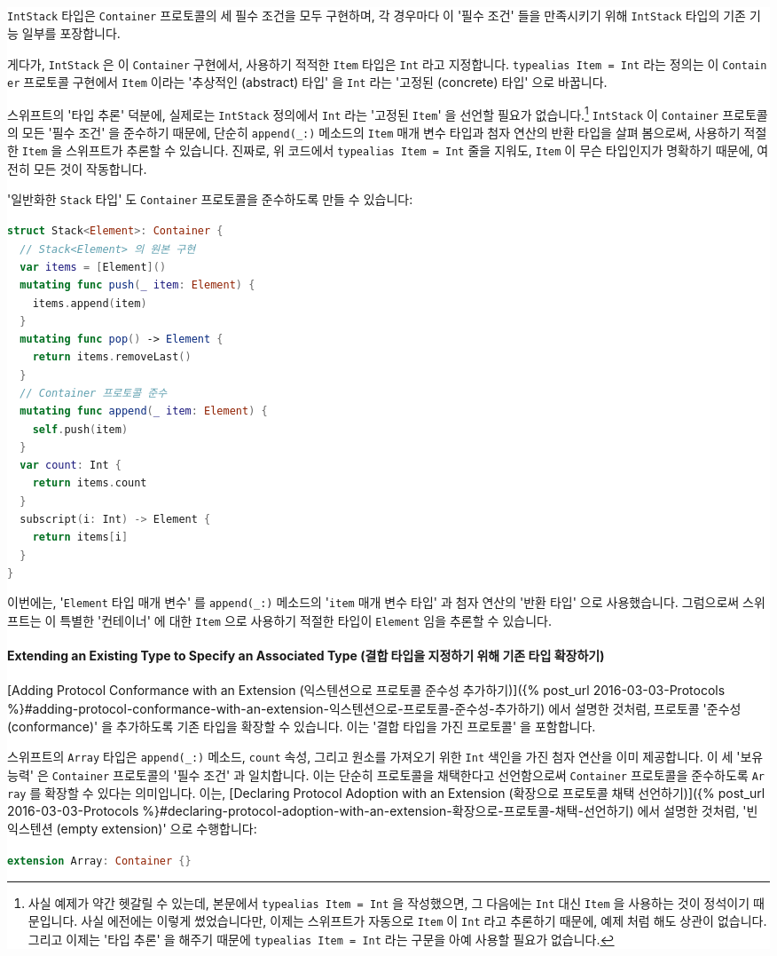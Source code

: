 `IntStack` 타입은 `Container` 프로토콜의 세 필수 조건을 모두 구현하며, 각 경우마다 이 '필수 조건' 들을 만족시키기 위해 `IntStack` 타입의 기존 기능 일부를 포장합니다.

게다가, `IntStack` 은 이 `Container` 구현에서, 사용하기 적적한 `Item` 타입은 `Int` 라고 지정합니다. `typealias Item = Int` 라는 정의는 이 `Container` 프로토콜 구현에서 `Item` 이라는 '추상적인 (abstract) 타입' 을 `Int` 라는 '고정된 (concrete) 타입' 으로 바꿉니다.

스위프트의 '타입 추론' 덕분에, 실제로는 `IntStack` 정의에서 `Int` 라는 '고정된 `Item`' 을 선언할 필요가 없습니다.[^inference] `IntStack` 이 `Container` 프로토콜의 모든 '필수 조건' 을 준수하기 때문에, 단순히 `append(_:)` 메소드의 `Item` 매개 변수 타입과 첨자 연산의 반환 타입을 살펴 봄으로써, 사용하기 적절한 `Item` 을 스위프트가 추론할 수 있습니다. 진짜로, 위 코드에서 `typealias Item = Int` 줄을 지워도, `Item` 이 무슨 타입인지가 명확하기 때문에, 여전히 모든 것이 작동합니다.

'일반화한 `Stack` 타입' 도 `Container` 프로토콜을 준수하도록 만들 수 있습니다:

```swift
struct Stack<Element>: Container {
  // Stack<Element> 의 원본 구현
  var items = [Element]()
  mutating func push(_ item: Element) {
    items.append(item)
  }
  mutating func pop() -> Element {
    return items.removeLast()
  }
  // Container 프로토콜 준수
  mutating func append(_ item: Element) {
    self.push(item)
  }
  var count: Int {
    return items.count
  }
  subscript(i: Int) -> Element {
    return items[i]
  }
}
```

이번에는, '`Element` 타입 매개 변수' 를 `append(_:)` 메소드의 '`item` 매개 변수 타입' 과 첨자 연산의 '반환 타입' 으로 사용했습니다. 그럼으로써 스위프트는 이 특별한 '컨테이너' 에 대한 `Item` 으로 사용하기 적절한 타입이 `Element` 임을 추론할 수 있습니다.

#### Extending an Existing Type to Specify an Associated Type (결합 타입을 지정하기 위해 기존 타입 확장하기)

[Adding Protocol Conformance with an Extension (익스텐션으로 프로토콜 준수성 추가하기)]({% post_url 2016-03-03-Protocols %}#adding-protocol-conformance-with-an-extension-익스텐션으로-프로토콜-준수성-추가하기) 에서 설명한 것처럼, 프로토콜 '준수성 (conformance)' 을 추가하도록 기존 타입을 확장할 수 있습니다. 이는 '결합 타입을 가진 프로토콜' 을 포함합니다.

스위프트의 `Array` 타입은 `append(_:)` 메소드, `count` 속성, 그리고 원소를 가져오기 위한 `Int` 색인을 가진 첨자 연산을 이미 제공합니다. 이 세 '보유 능력' 은 `Container` 프로토콜의 '필수 조건' 과 일치합니다. 이는 단순히 프로토콜을 채택한다고 선언함으로써 `Container` 프로토콜을 준수하도록 `Array` 를 확장할 수 있다는 의미입니다. 이는,  [Declaring Protocol Adoption with an Extension (확장으로 프로토콜 채택 선언하기)]({% post_url 2016-03-03-Protocols %}#declaring-protocol-adoption-with-an-extension-확장으로-프로토콜-채택-선언하기) 에서 설명한 것처럼, '빈 익스텐션 (empty extension)' 으로 수행합니다:

```swift
extension Array: Container {}
```


[^Generics]: 원문은 [Generics](https://docs.swift.org/swift-book/LanguageGuide/Generics.html)에서 확인할 수 있습니다.
[^language-guide]: '언어 설명서 (Language Guide)' 는 '스위프트 프로그래밍 언어 (Swift Programming Language)' 책 중에서 스위프트의 문법을 설명하는 부분으로, 지금 보고 있는 글이 바로 이 '언어 설명서 (Language Guide)' 에 속한 내용입니다. 책의 전체 목록은 [Swift 5.4: Swift Programming Language (스위프트 프로그래밍 언어)]({% post_url 2017-02-28-The-Swift-Programming-Language %}) 에서 확인할 수 있습니다.
[^type-annotation]: '타입 보조 설명 (type annotation)' 은 `let a: Int` 에서의 `Int` 처럼 해당 속성의 타입을 설명하는 것입니다. '타입 보조 설명' 에 대한 더 자세한 정보는 [The Basics (기초)]({% post_url 2016-04-24-The-Basics %}) 장의 [Type Annotations (타입 보조 설명)]({% post_url 2016-04-24-The-Basics %}#type-annotations-타입-보조-설명) 부분을 참고하기 바랍니다.
[^upper-camel-case]: '낙타 모양 대문자 (upper camel case)' 는 스위프트에서 사용하는 '타입 이름' 이 '낙타 등 모양' 처럼 생겼기 때문에 붙은 이름입니다. '낙타 모양 대문자' 에 대한 더 자세한 설명은, [Structures and Classes (구조체와 클래스)]({% post_url 2020-04-14-Structures-and-Classes %}) 장의 [Definition Syntax (정의 구문 표현)]({% post_url 2020-04-14-Structures-and-Classes %}#definition-syntax-정의-구문-표현) 부분을 참고하기 바랍니다.
[^ordered-set]: '순서가 있는 집합 (ordered set)' 은 '정렬된 집합 (sorted set)' 과는 수학적인 의미가 다릅니다. 이 둘의 차이점에 대해서는, 'StackOverflow' 의 [What is the difference between an ordered and a sorted collection?](https://stackoverflow.com/questions/1084146/what-is-the-difference-between-an-ordered-and-a-sorted-collection) 항목을 참고하기 바랍니다.
[^LIFO]: '후입 선출법 (last in, first out)' 이라는 용어에 대해서는 위키피디아의 [FIFO and LIFO accounting](https://en.wikipedia.org/wiki/FIFO_and_LIFO_accounting) 와 [선입 선출법과 후입 선출법](https://ko.wikipedia.org/wiki/선입_선출법과_후입_선출법) 항목을 참고하기 바랍니다. 이 용어는 컴퓨터 이전부터 사용되었던 것 같습니다. 컴퓨터 용어로 'LIFO' 를 검색하면 '스택 (stack)' 으로 연결되는데, 이에 대한 더 자세한 정보는, 위키피디아의 [Stack (abstract data type)](https://en.wikipedia.org/wiki/Stack_(abstract_data_type)) 항목과 [스택](https://ko.wikipedia.org/wiki/스택) 항목을 참고하기 바랍니다.
[^type-parameter-list]: 쉽게 말해서, '일반화 (generic) 타입' 에 대한 '익스텐션' 을 정의할 때는, 꺽쇠 괄호 부분을 작성하지 않는다는 의미입니다.
[^protocol-composition]: '프로토콜 합성 (protocol composition)' 에 대한 더 자세한 정보는, [Protocols (프로토콜; 규약)]({% post_url 2016-03-03-Protocols %}) 장에 있는 [Protocol Composition (프로토콜 합성)]({% post_url 2016-03-03-Protocols %}#protocol-composition-프로토콜-합성) 부분을 참고하기 바랍니다.
[^hashable]: '해시 가능 (hashable)' 은 본문 바로 뒤에 나오듯이, '스스로를 유일하게 표현할 수 있는 방법을 제공할 수 있다' 는 의미입니다. '해시 가능 (hashable)' 에 대한 더 자세한 정보는, [Collection Types (집합체 타입)]({% post_url 2016-06-06-Collection-Types %}) 장에 있는 [Hash Values for Set Types (셋 타입을 위한 해시 값)]({% post_url 2016-06-06-Collection-Types %}#hash-values-for-set-types-셋-타입을-위한-해시-값) 부분을 참고하기 바랍니다.
[^conforming]: 원문 자체가 '애플 개발자 문서' 로 가는 링크로 되어 있습니다.
[^generic-programming]: '일반화 프로그래밍 (genenric programming)' 에 대한 더 자세한 정보는, 위키피디아의 [Generic programming](https://en.wikipedia.org/wiki/Generic_programming) 항목을 참고하기 바랍니다.
[^conceptual-characteristics]: '고정된 타입보다는 개념적인 성질로써 타입의 성질을 부여한다' 는 것은 프로그래밍 분야의 '덕 타이핑 (duck typing)' 과 비슷한 개념입니다. '덕 타이핑 (duck typing)' 에 대한 더 자세한 정보는, 위키피디아의 [Duck typing](https://en.wikipedia.org/wiki/Duck_typing#Templates_or_generic_types) 항목과 [덕 타이핑](https://ko.wikipedia.org/wiki/덕_타이핑) 항목을 참고하기 바랍니다.  
[^associated-type]: '결합 타입 (associated types)' 은 프로토콜에서 '일반화 (generic)' 를 구현하기 위한 방법입니다. 프로토콜 자체로는 '타입 매개 변수' 를 사용할 수 없으므로, '결합 타입' 을 사용하여 일반화를 하는 것입니다. 즉, 클래스라면 `class Container<Item> { ... }` 이라고 하면 되는데, 프로토콜은 그럴 수 없으므로 `protocol Container { associatedtype Item; ... }` 이라고 한다고 생각할 수 있습니다.
[^inference]: 사실 예제가 약간 헷갈릴 수 있는데, 본문에서 `typealias Item = Int` 을 작성했으면, 그 다음에는 `Int` 대신 `Item` 을 사용하는 것이 정석이기 때문입니다. 사실 에전에는 이렇게 썼었습니다만, 이제는 스위프트가 자동으로 `Item` 이 `Int` 라고 추론하기 때문에, 예제 처럼 해도 상관이 없습니다. 그리고 이제는 '타입 추론' 을 해주기 때문에 `typealias Item = Int` 라는 구문을 아예 사용할 필요가 없습니다.
[^equatable]: 예제 코드에서 `associatedtype Item: Equatable` 부분이 이에 해당합니다.
[^items]: 이 '필수 조건' 은 항목의 값뿐만 아니라, 타입이 똑같다는 것도 보장합니다. `==` 연산자로 서로 비교할 수 있으려면 항목의 타입이 똑같아야 하기 때문입니다.
[^half-open-range-operator]: '반-열린 범위 연산자 (half-open range operator)' 에 대한 더 자세한 내용은, [Basic Operators (기초 연산자)]({% post_url 2016-04-27-Basic-Operators %}) 장에 있는 [Half-Open Range Operator (반-열린 범위 연산자)]({% post_url 2016-04-27-Basic-Operators %}#half-open-range-operator-반-열린-범위-연산자) 부분을 참고하기 바랍니다.
[^literal]: '글자 값 (literal)' 에 대한 더 자세한 정보는, [Lexical Structure (어휘 구조)]({% post_url 2020-07-28-Lexical-Structure %}) 장에 있는 [Literals (글자 값; 리터럴)](#literals-글자-값-리터럴) 부분을 참고하기 바랍니다.
[^conform-to-the-container]: 여기서 '둘 다 `Container` 프로토콜을 준수하고 있다' 라고 한 것은, 앞서 [Extending an Existing Type to Specify an Associated Type (결합 타입을 지정하기 위해 기존 타입 확장하기)](#extending-an-existing-type-to-specify-an-associated-type-결합-타입을-지정하기-위해-기존-타입-확장하기) 부분에서, `extension Array: Container {}` 을 함으로써, 배열이 `Container` 를 준수하도록 이미 해줬기 때문입니다. '스위프트 프로그래밍 언어 (Swift Programming Language)' 에 있는 모든 예제는 각 장마다 한 줄기로 연결되어 있습니다. 책을 따라서 예제를 실습할 경우, 이 점을 참고해서 실습하기 바랍니다.
[^iterator]: 컴퓨터 프로그래밍 분야에서 '반복자 (iterator)' 는 '컨테이너 (Container)' 에 있는 항목들을 오갈 수 있게 하는 객체를 말합니다. '반복자' 에 대한 더 자세한 정보는, 위키피디아의 [Iterator](https://en.wikipedia.org/wiki/Iterator) 항목과 [반복자](https://ko.wikipedia.org/wiki/반복자) 항목을 참고하기 바랍니다.
[^generic-parameter]: 본문에서 말하는 '일반화 매개 변수 (generic parameter)' 는 '타입 매개 변수 (type parameter)' 를 의미합니다.